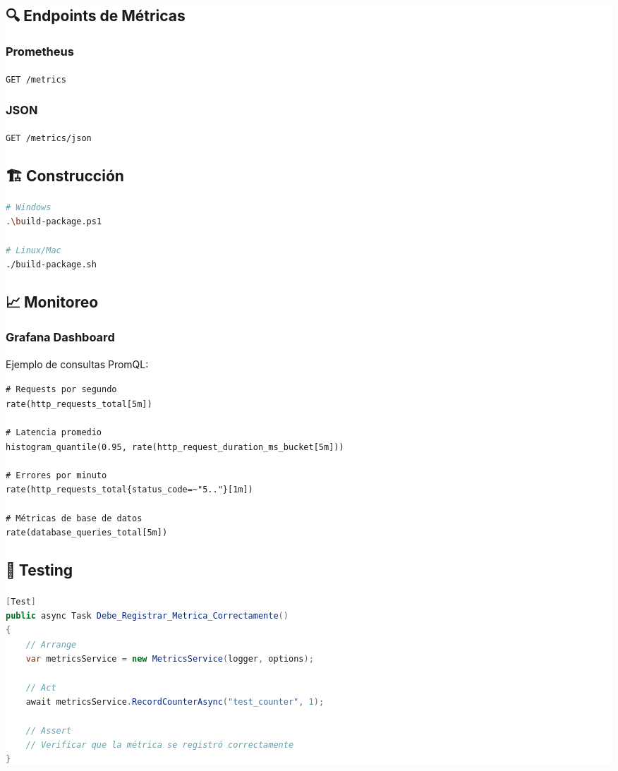 
## 🔍 Endpoints de Métricas

### Prometheus
```
GET /metrics
```

### JSON
```
GET /metrics/json
```

## 🏗️ Construcción

```bash
# Windows
.\build-package.ps1

# Linux/Mac
./build-package.sh
```

## 📈 Monitoreo

### Grafana Dashboard

Ejemplo de consultas PromQL:

```promql
# Requests por segundo
rate(http_requests_total[5m])

# Latencia promedio
histogram_quantile(0.95, rate(http_request_duration_ms_bucket[5m]))

# Errores por minuto
rate(http_requests_total{status_code=~"5.."}[1m])

# Métricas de base de datos
rate(database_queries_total[5m])
```

## 🧪 Testing

```csharp
[Test]
public async Task Debe_Registrar_Metrica_Correctamente()
{
    // Arrange
    var metricsService = new MetricsService(logger, options);
    
    // Act
    await metricsService.RecordCounterAsync("test_counter", 1);
    
    // Assert
    // Verificar que la métrica se registró correctamente
}
```
